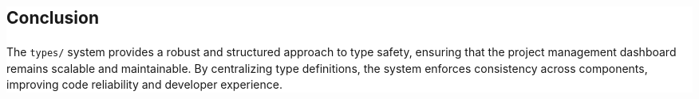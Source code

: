 ## Conclusion  
The `types/` system provides a robust and structured approach to type safety, ensuring that the project management dashboard remains scalable and maintainable. By centralizing type definitions, the system enforces consistency across components, improving code reliability and developer experience.